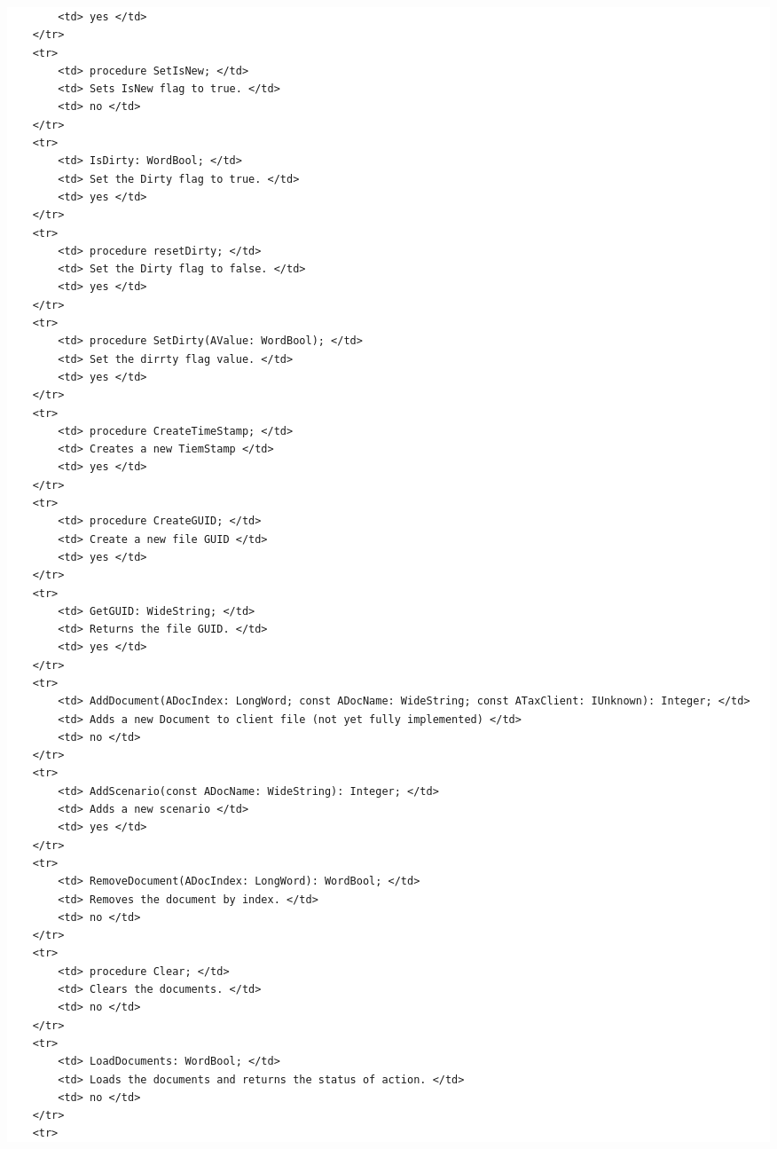 			<td> yes </td>
		</tr>
		<tr>
			<td> procedure SetIsNew; </td>
			<td> Sets IsNew flag to true. </td>
			<td> no </td>
		</tr>
		<tr>
			<td> IsDirty: WordBool; </td>
			<td> Set the Dirty flag to true. </td>
			<td> yes </td>
		</tr>
		<tr>
			<td> procedure resetDirty; </td>
			<td> Set the Dirty flag to false. </td>
			<td> yes </td>
		</tr>
		<tr>
			<td> procedure SetDirty(AValue: WordBool); </td>
			<td> Set the dirrty flag value. </td>
			<td> yes </td>
		</tr>
		<tr>
			<td> procedure CreateTimeStamp; </td>
			<td> Creates a new TiemStamp </td>
			<td> yes </td>
		</tr>
		<tr>
			<td> procedure CreateGUID; </td>
			<td> Create a new file GUID </td>
			<td> yes </td>
		</tr>
		<tr>
			<td> GetGUID: WideString; </td>
			<td> Returns the file GUID. </td>
			<td> yes </td>
		</tr>
		<tr>
			<td> AddDocument(ADocIndex: LongWord; const ADocName: WideString; const ATaxClient: IUnknown): Integer; </td>
			<td> Adds a new Document to client file (not yet fully implemented) </td>
			<td> no </td>
		</tr>
		<tr>
			<td> AddScenario(const ADocName: WideString): Integer; </td>
			<td> Adds a new scenario </td>
			<td> yes </td>
		</tr>
		<tr>
			<td> RemoveDocument(ADocIndex: LongWord): WordBool; </td>
			<td> Removes the document by index. </td>
			<td> no </td>
		</tr>
		<tr>
			<td> procedure Clear; </td>
			<td> Clears the documents. </td>
			<td> no </td>
		</tr>
		<tr>
			<td> LoadDocuments: WordBool; </td>
			<td> Loads the documents and returns the status of action. </td>
			<td> no </td>
		</tr>
		<tr>